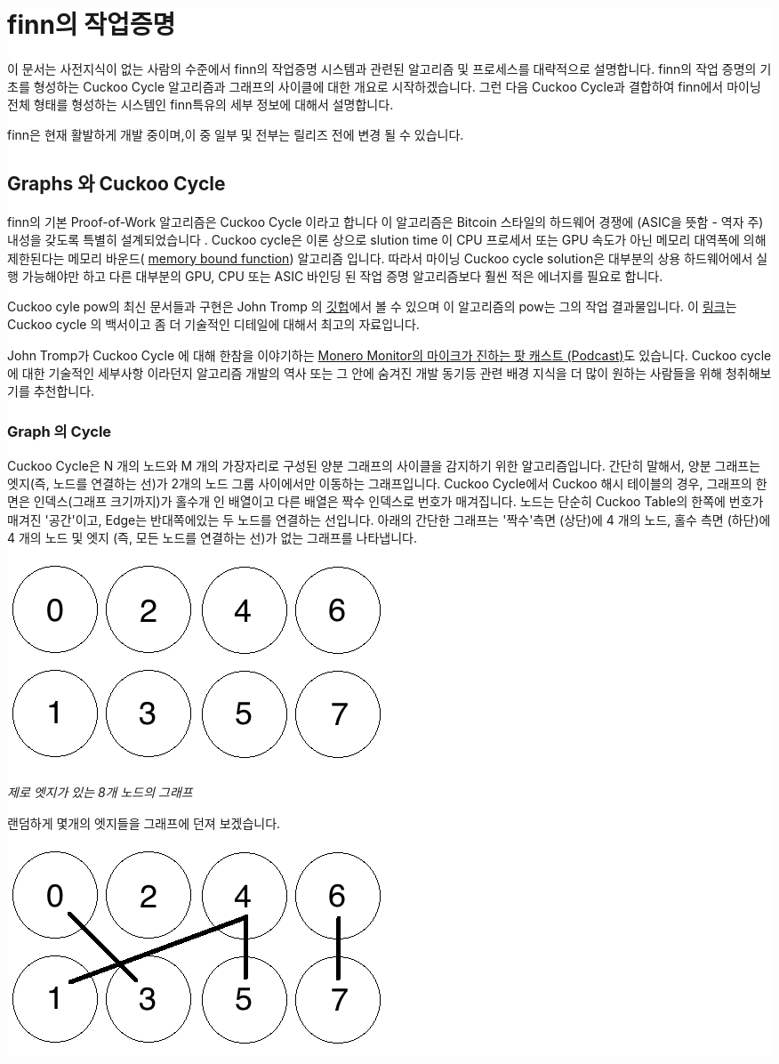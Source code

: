 # finn의 작업증명

이 문서는 사전지식이 없는 사람의 수준에서 finn의 작업증명 시스템과 관련된 알고리즘 및 프로세스를 대략적으로 설명합니다. finn의 작업 증명의 기초를 형성하는 Cuckoo Cycle 알고리즘과 그래프의 사이클에 대한 개요로 시작하겠습니다. 그런 다음 Cuckoo Cycle과 결합하여 finn에서 마이닝 전체 형태를 형성하는 시스템인 finn특유의 세부 정보에 대해서  설명합니다.

finn은 현재 활발하게 개발 중이며,이 중 일부 및 전부는 릴리즈 전에 변경 될 수 있습니다.

## Graphs 와 Cuckoo Cycle

finn의 기본 Proof-of-Work 알고리즘은 Cuckoo Cycle 이라고 합니다 이 알고리즘은 Bitcoin 스타일의 하드웨어 경쟁에 (ASIC을 뜻함 - 역자 주) 내성을 갖도록 특별히 설계되었습니다 . Cuckoo cycle은 이론 상으로 slution time 이 CPU 프로세서 또는 GPU 속도가 아닌 메모리 대역폭에 의해 제한된다는 메모리 바운드( [memory bound function](https://en.wikipedia.org/wiki/Memory_bound_function)) 알고리즘 입니다. 따라서 마이닝 Cuckoo cycle solution은 대부분의 상용 하드웨어에서 실행 가능해야만 하고 다른 대부분의 GPU, CPU 또는 ASIC 바인딩 된 작업 증명 알고리즘보다 훨씬 적은 에너지를 필요로 합니다.

Cuckoo cyle pow의 최신 문서들과 구현은 John Tromp 의 [깃헙](https://github.com/tromp/cuckoo)에서 볼 수 있으며 이 알고리즘의 pow는 그의 작업 결과물입니다. 이 [링크](https://github.com/tromp/cuckoo/blob/master/doc/cuckoo.pdf)는 Cuckoo cycle 의 백서이고 좀 더 기술적인 디테일에 대해서 최고의 자료입니다. 

John Tromp가 Cuckoo Cycle 에 대해 한참을 이야기하는 [Monero Monitor의 마이크가 진하는 팟 캐스트 (Podcast)](https://moneromonitor.com/episodes/2017-09-26-Episode-014.html)도 있습니다. Cuckoo cycle 에 대한 기술적인 세부사항 이라던지 알고리즘 개발의 역사 또는 그 안에 숨겨진 개발 동기등 관련 배경 지식을 더 많이 원하는 사람들을 위해 청취해보기를 추천합니다.

### Graph 의 Cycle

Cuckoo Cycle은 N 개의 노드와 M 개의 가장자리로 구성된 양분 그래프의 사이클을 감지하기 위한 알고리즘입니다. 간단히 말해서, 양분 그래프는 엣지(즉, 노드를 연결하는 선)가 2개의 노드 그룹 사이에서만 이동하는 그래프입니다. Cuckoo Cycle에서 Cuckoo 해시 테이블의 경우, 그래프의 한면은 인덱스(그래프 크기까지)가 홀수개 인 배열이고 다른 배열은 짝수 인덱스로 번호가 매겨집니다. 노드는 단순히 Cuckoo Table의 한쪽에 번호가 매겨진 '공간'이고, Edge는 반대쪽에있는 두 노드를 연결하는 선입니다. 아래의 간단한 그래프는 '짝수'측면 (상단)에 4 개의 노드, 홀수 측면 (하단)에 4 개의 노드 및 엣지 (즉, 모든 노드를 연결하는 선)가 없는 그래프를 나타냅니다.

![alt text](images/cuckoo_base_numbered_minimal.png)

*제로 엣지가 있는 8개 노드의 그래프*

랜덤하게 몇개의 엣지들을 그래프에 던져 보겠습니다.

![alt text](images/cuckoo_base_numbered_few_edges.png)
